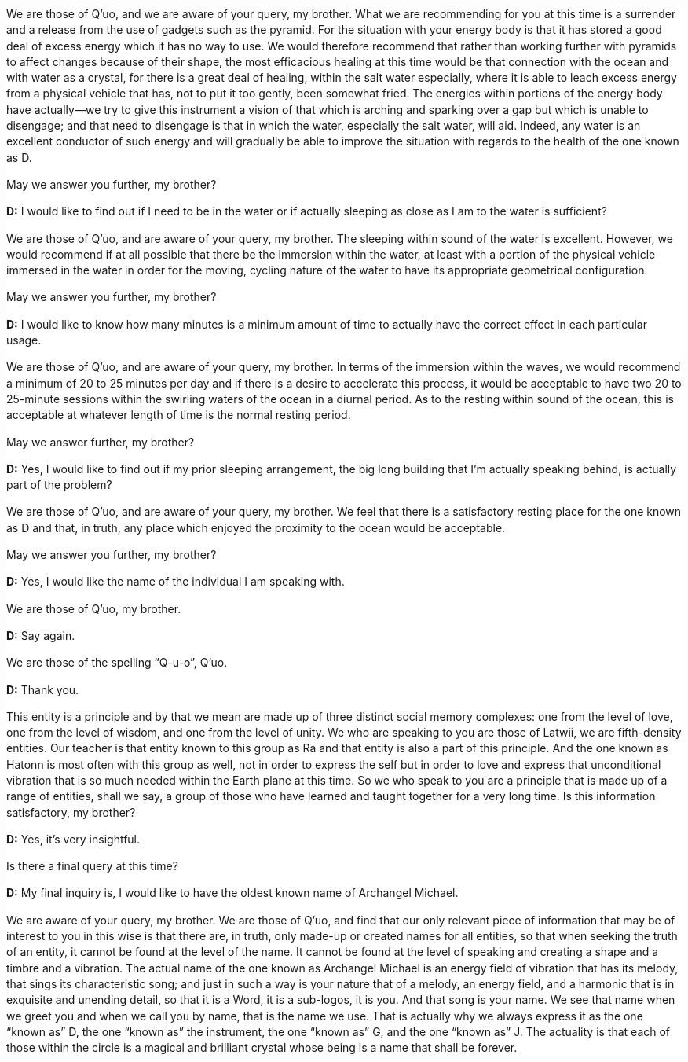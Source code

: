 <p>We are those of Q’uo, and we are aware of your query, my brother. What we are recommending for you at this time is a surrender and a release from the use of gadgets such as the pyramid. For the situation with your energy body is that it has stored a good deal of excess energy which it has no way to use. We would therefore recommend that rather than working further with pyramids to affect changes because of their shape, the most efficacious healing at this time would be that connection with the ocean and with water as a crystal, for there is a great deal of healing, within the salt water especially, where it is able to leach excess energy from a physical vehicle that has, not to put it too gently, been somewhat fried. The energies within portions of the energy body have actually—we try to give this instrument a vision of that which is arching and sparking over a gap but which is unable to disengage; and that need to disengage is that in which the water, especially the salt water, will aid. Indeed, any water is an excellent conductor of such energy and will gradually be able to improve the situation with regards to the health of the one known as D.</p>
<p>May we answer you further, my brother?</p>
<p><strong>D:</strong> I would like to find out if I need to be in the water or if actually sleeping as close as I am to the water is sufficient?</p>
<p>We are those of Q’uo, and are aware of your query, my brother. The sleeping within sound of the water is excellent. However, we would recommend if at all possible that there be the immersion within the water, at least with a portion of the physical vehicle immersed in the water in order for the moving, cycling nature of the water to have its appropriate geometrical configuration.</p>
<p>May we answer you further, my brother?</p>
<p><strong>D:</strong> I would like to know how many minutes is a minimum amount of time to actually have the correct effect in each particular usage.</p>
<p>We are those of Q’uo, and are aware of your query, my brother. In terms of the immersion within the waves, we would recommend a minimum of 20 to 25 minutes per day and if there is a desire to accelerate this process, it would be acceptable to have two 20 to 25-minute sessions within the swirling waters of the ocean in a diurnal period. As to the resting within sound of the ocean, this is acceptable at whatever length of time is the normal resting period.</p>
<p>May we answer further, my brother?</p>
<p><strong>D:</strong> Yes, I would like to find out if my prior sleeping arrangement, the big long building that I’m actually speaking behind, is actually part of the problem?</p>
<p>We are those of Q’uo, and are aware of your query, my brother. We feel that there is a satisfactory resting place for the one known as D and that, in truth, any place which enjoyed the proximity to the ocean would be acceptable.</p>
<p>May we answer you further, my brother?</p>
<p><strong>D:</strong> Yes, I would like the name of the individual I am speaking with.</p>
<p>We are those of Q’uo, my brother.</p>
<p><strong>D:</strong> Say again.</p>
<p>We are those of the spelling “Q-u-o”, Q’uo.</p>
<p><strong>D:</strong> Thank you.</p>
<p>This entity is a principle and by that we mean are made up of three distinct social memory complexes: one from the level of love, one from the level of wisdom, and one from the level of unity. We who are speaking to you are those of Latwii, we are fifth-density entities. Our teacher is that entity known to this group as Ra and that entity is also a part of this principle. And the one known as Hatonn is most often with this group as well, not in order to express the self but in order to love and express that unconditional vibration that is so much needed within the Earth plane at this time. So we who speak to you are a principle that is made up of a range of entities, shall we say, a group of those who have learned and taught together for a very long time. Is this information satisfactory, my brother?</p>
<p><strong>D:</strong> Yes, it’s very insightful.</p>
<p>Is there a final query at this time?</p>
<p><strong>D:</strong> My final inquiry is, I would like to have the oldest known name of Archangel Michael.</p>
<p>We are aware of your query, my brother. We are those of Q’uo, and find that our only relevant piece of information that may be of interest to you in this wise is that there are, in truth, only made-up or created names for all entities, so that when seeking the truth of an entity, it cannot be found at the level of the name. It cannot be found at the level of speaking and creating a shape and a timbre and a vibration. The actual name of the one known as Archangel Michael is an energy field of vibration that has its melody, that sings its characteristic song; and just in such a way is your nature that of a melody, an energy field, and a harmonic that is in exquisite and unending detail, so that it is a Word, it is a sub-logos, it is you. And that song is your name. We see that name when we greet you and when we call you by name, that is the name we use. That is actually why we always express it as the one “known as” D, the one “known as” the instrument, the one “known as” G, and the one “known as” J. The actuality is that each of those within the circle is a magical and brilliant crystal whose being is a name that shall be forever.</p>